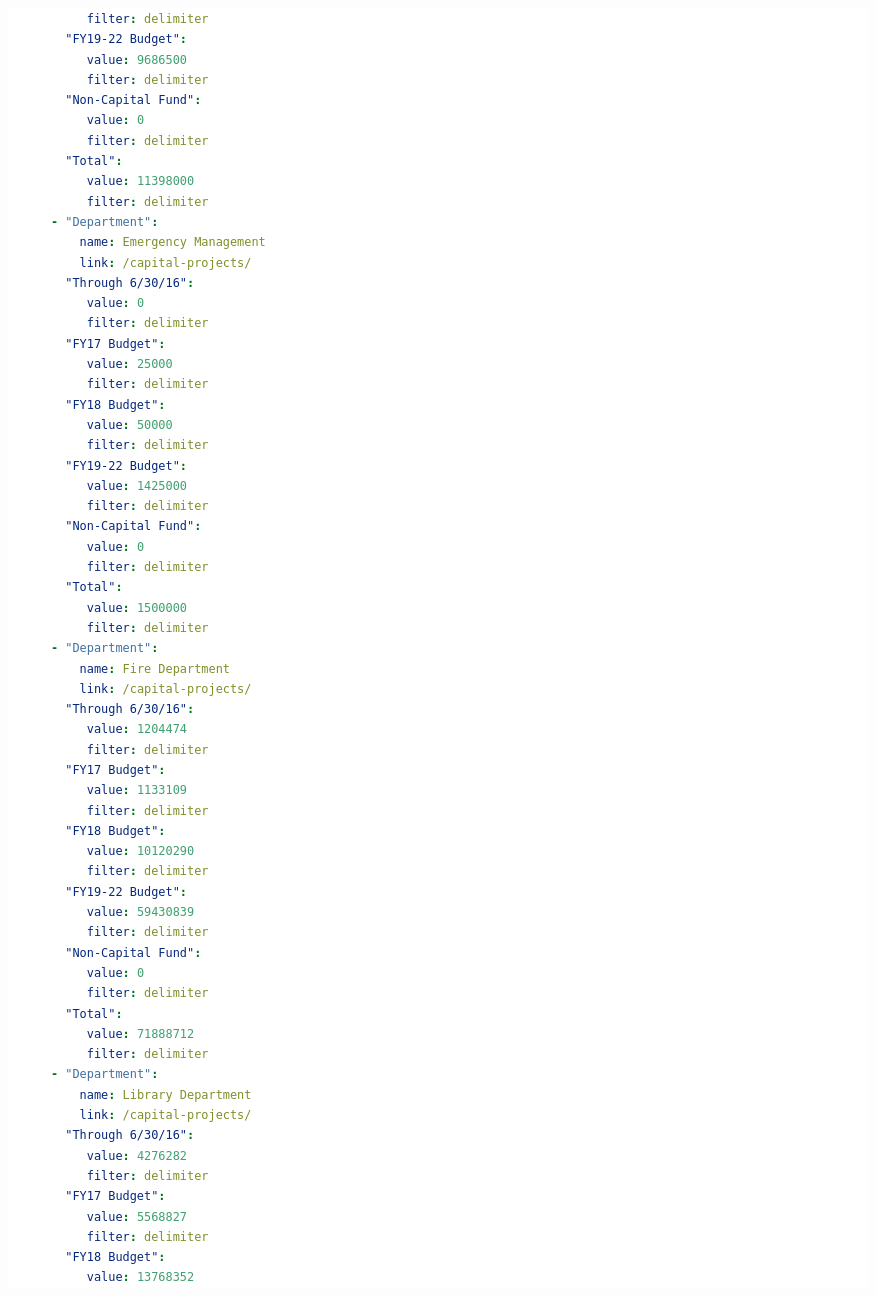 ```yaml
           filter: delimiter
        "FY19-22 Budget":
           value: 9686500
           filter: delimiter
        "Non-Capital Fund":
           value: 0
           filter: delimiter
        "Total":
           value: 11398000
           filter: delimiter
      - "Department":
          name: Emergency Management
          link: /capital-projects/
        "Through 6/30/16":
           value: 0
           filter: delimiter
        "FY17 Budget":
           value: 25000
           filter: delimiter
        "FY18 Budget":
           value: 50000
           filter: delimiter
        "FY19-22 Budget":
           value: 1425000
           filter: delimiter
        "Non-Capital Fund":
           value: 0
           filter: delimiter
        "Total":
           value: 1500000
           filter: delimiter
      - "Department":
          name: Fire Department
          link: /capital-projects/
        "Through 6/30/16":
           value: 1204474
           filter: delimiter
        "FY17 Budget":
           value: 1133109
           filter: delimiter
        "FY18 Budget":
           value: 10120290
           filter: delimiter
        "FY19-22 Budget":
           value: 59430839
           filter: delimiter
        "Non-Capital Fund":
           value: 0
           filter: delimiter
        "Total":
           value: 71888712
           filter: delimiter
      - "Department":
          name: Library Department
          link: /capital-projects/
        "Through 6/30/16":
           value: 4276282
           filter: delimiter
        "FY17 Budget":
           value: 5568827
           filter: delimiter
        "FY18 Budget":
           value: 13768352
```